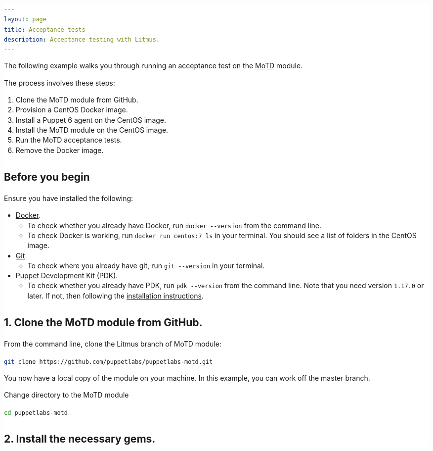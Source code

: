 ```yaml
---
layout: page
title: Acceptance tests
description: Acceptance testing with Litmus.
---
```


The following example walks you through running an acceptance test on the [MoTD](https://github.com/puppetlabs/puppetlabs-motd) module.

The process involves these steps:

1. Clone the MoTD module from GitHub.
1. Provision a CentOS Docker image.
1. Install a Puppet 6 agent on the CentOS image.
1. Install the MoTD module on the CentOS image.
1. Run the MoTD acceptance tests.
1. Remove the Docker image.

## Before you begin

Ensure you have installed the following:

* [Docker](https://runnable.com/docker/getting-started/).
	* To check whether you already have Docker, run `docker --version` from the command line.
	* To check Docker is working, run `docker run centos:7 ls` in your terminal. You should see a list of folders in the CentOS image.
* [Git](https://git-scm.com/book/en/v2/Getting-Started-Installing-Git)
	* To check  where you already have git, run `git --version` in your terminal.
* [Puppet Development Kit (PDK)](https://puppet.com/docs/pdk/3.x/pdk_install.html).
	* To check whether you already have PDK, run `pdk --version` from the command line. Note that you need version `1.17.0` or later. If not, then following the [installation instructions](https://puppet.com/docs/pdk/3.x/pdk_install.html).


## 1. Clone the MoTD module from GitHub.

From  the command line, clone the Litmus branch of MoTD module:

```bash
git clone https://github.com/puppetlabs/puppetlabs-motd.git
```

You now have a local copy of the module on your machine. In this example, you can work  off the master branch.

Change directory to the MoTD module

```bash
cd puppetlabs-motd
```

## 2. Install the necessary gems.

